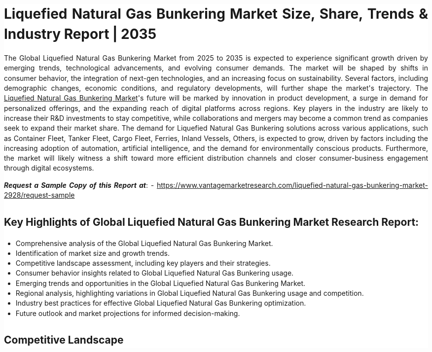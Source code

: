 <h1 style="text-align:justify">Liquefied Natural Gas Bunkering Market Size, Share, Trends & Industry Report | 2035</h1>

<p style="text-align:justify">The Global Liquefied Natural Gas Bunkering Market from 2025 to 2035 is expected to experience significant growth driven by emerging trends, technological advancements, and evolving consumer demands. The market will be shaped by shifts in consumer behavior, the integration of next-gen technologies, and an increasing focus on sustainability. Several factors, including demographic changes, economic conditions, and regulatory developments, will further shape the market&#39;s trajectory. The <a href="https://www.vantagemarketresearch.com/industry-report/liquefied-natural-gas-bunkering-market-2928">Liquefied Natural Gas Bunkering Market</a>&#39;s future will be marked by innovation in product development, a surge in demand for personalized offerings, and the expanding reach of digital platforms across regions. Key players in the industry are likely to increase their R&amp;D investments to stay competitive, while collaborations and mergers may become a common trend as companies seek to expand their market share. The demand for Liquefied Natural Gas Bunkering solutions across various applications, such as Container Fleet, Tanker Fleet, Cargo Fleet, Ferries, Inland Vessels, Others, is expected to grow, driven by factors including the increasing adoption of automation, artificial intelligence, and the demand for environmentally conscious products. Furthermore, the market will likely witness a shift toward more efficient distribution channels and closer consumer-business engagement through digital ecosystems.</p>

<p style="text-align:justify"><em><strong>Request a Sample Copy of this Report at</strong></em>: - <a href="https://www.vantagemarketresearch.com/liquefied-natural-gas-bunkering-market-2928/request-sample">https://www.vantagemarketresearch.com/liquefied-natural-gas-bunkering-market-2928/request-sample</a></p>

<h2 style="text-align:justify"><strong>Key Highlights of Global Liquefied Natural Gas Bunkering Market Research Report:</strong></h2>

<ul>
    <li style="text-align: justify;">Comprehensive analysis of the Global Liquefied Natural Gas Bunkering Market.</li>
    <li style="text-align: justify;">Identification of market size and growth trends.</li>
    <li style="text-align: justify;">Competitive landscape assessment, including key players and their strategies.</li>
    <li style="text-align: justify;">Consumer behavior insights related to Global Liquefied Natural Gas Bunkering usage.</li>
    <li style="text-align: justify;">Emerging trends and opportunities in the Global Liquefied Natural Gas Bunkering Market.</li>
    <li style="text-align: justify;">Regional analysis, highlighting variations in Global Liquefied Natural Gas Bunkering usage and competition.</li>
    <li style="text-align: justify;">Industry best practices for effective Global Liquefied Natural Gas Bunkering optimization.</li>
    <li style="text-align: justify;">Future outlook and market projections for informed decision-making.</li>
</ul>

<h2 style="text-align:justify"><strong>Competitive Landscape</strong></h2>
